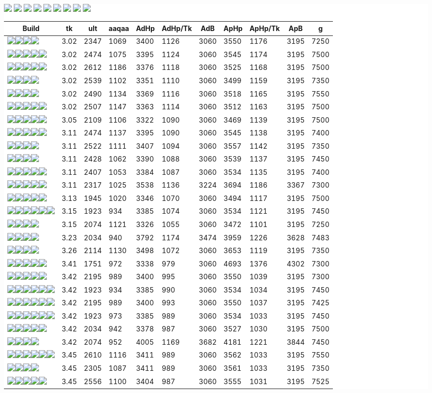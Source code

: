
![](/Styles/Precision/PressTheAttack/PressTheAttack.png)
![](/Styles/Precision/AbsorbLife/AbsorbLife.png)
![](/Styles/Precision/LegendBloodline/LegendBloodline.png)
![](/Styles/Precision/CutDown/CutDown.png)
![](/Styles/Sorcery/ManaflowBand/ManaflowBand.png)
![](/Styles/Sorcery/GatheringStorm/GatheringStorm.png)
![](/StatMods/StatModsAdaptiveForceIcon.png)
![](/StatMods/StatModsAdaptiveForceIcon.png)
![](/StatMods/StatModsHealthScalingIcon.png)





 Build |tk|ult|aaqaa|AdHp|AdHp/Tk|AdB|ApHp|ApHp/Tk|ApB|g
-|-|-|-|-|-|-|-|-|-|-
![](/item/3508.png)![](/item/3072.png)![](/item/1001.png)![](/item/1055.png)|3.02|2347|1069|3400|1126|3060|3550|1176|3195|7250
![](/item/6696.png)![](/item/3072.png)![](/item/1001.png)![](/item/1055.png)![](/item/1036.png)|3.02|2474|1075|3395|1124|3060|3545|1174|3195|7500
![](/item/3036.png)![](/item/3072.png)![](/item/1001.png)![](/item/1055.png)![](/item/1036.png)|3.02|2612|1186|3376|1118|3060|3525|1168|3195|7500
![](/item/6676.png)![](/item/3072.png)![](/item/1001.png)![](/item/1055.png)|3.02|2539|1102|3351|1110|3060|3499|1159|3195|7350
![](/item/3031.png)![](/item/3072.png)![](/item/1001.png)![](/item/1055.png)|3.02|2490|1134|3369|1116|3060|3518|1165|3195|7550
![](/item/3033.png)![](/item/3072.png)![](/item/1001.png)![](/item/1055.png)![](/item/1036.png)|3.02|2507|1147|3363|1114|3060|3512|1163|3195|7500
![](/item/3124.png)![](/item/3072.png)![](/item/1001.png)![](/item/1055.png)![](/item/1036.png)|3.05|2109|1106|3322|1090|3060|3469|1139|3195|7500
![](/item/6699.png)![](/item/3072.png)![](/item/1001.png)![](/item/1055.png)![](/item/1036.png)|3.11|2474|1137|3395|1090|3060|3545|1138|3195|7400
![](/item/6694.png)![](/item/3072.png)![](/item/1001.png)![](/item/1055.png)|3.11|2522|1111|3407|1094|3060|3557|1142|3195|7350
![](/item/6698.png)![](/item/3072.png)![](/item/1001.png)![](/item/1055.png)|3.11|2428|1062|3390|1088|3060|3539|1137|3195|7450
![](/item/3004.png)![](/item/3072.png)![](/item/1001.png)![](/item/1055.png)![](/item/1036.png)|3.11|2407|1053|3384|1087|3060|3534|1135|3195|7400
![](/item/6692.png)![](/item/3072.png)![](/item/1001.png)![](/item/1055.png)![](/item/1036.png)|3.11|2317|1025|3538|1136|3224|3694|1186|3367|7300
![](/item/3115.png)![](/item/3072.png)![](/item/1001.png)![](/item/1055.png)![](/item/1036.png)|3.13|1945|1020|3346|1070|3060|3494|1117|3195|7500
![](/item/3072.png)![](/item/6675.png)![](/item/1001.png)![](/item/1055.png)![](/item/1036.png)![](/item/1036.png)|3.15|1923|934|3385|1074|3060|3534|1121|3195|7450
![](/item/6672.png)![](/item/3072.png)![](/item/1001.png)![](/item/1055.png)|3.15|2074|1121|3326|1055|3060|3472|1101|3195|7250
![](/item/3072.png)![](/item/3078.png)![](/item/1001.png)![](/item/1055.png)|3.23|2034|940|3792|1174|3474|3959|1226|3628|7483
![](/item/3153.png)![](/item/3072.png)![](/item/1001.png)![](/item/1055.png)|3.26|2114|1130|3498|1072|3060|3653|1119|3195|7350
![](/item/3072.png)![](/item/3091.png)![](/item/1001.png)![](/item/1055.png)![](/item/1036.png)|3.41|1751|972|3338|979|3060|4693|1376|4302|7300
![](/item/3087.png)![](/item/3072.png)![](/item/1001.png)![](/item/1055.png)![](/item/1036.png)|3.42|2195|989|3400|995|3060|3550|1039|3195|7300
![](/item/3072.png)![](/item/3085.png)![](/item/1001.png)![](/item/1055.png)![](/item/1036.png)![](/item/1036.png)|3.42|1923|934|3385|990|3060|3534|1034|3195|7450
![](/item/3006.png)![](/item/3072.png)![](/item/1001.png)![](/item/1055.png)![](/item/1038.png)![](/item/1037.png)|3.42|2195|989|3400|993|3060|3550|1037|3195|7425
![](/item/3072.png)![](/item/3094.png)![](/item/1001.png)![](/item/1055.png)![](/item/1036.png)![](/item/1036.png)|3.42|1923|973|3385|989|3060|3534|1033|3195|7450
![](/item/3072.png)![](/item/3302.png)![](/item/1001.png)![](/item/1055.png)![](/item/1036.png)|3.42|2034|942|3378|987|3060|3527|1030|3195|7500
![](/item/3072.png)![](/item/6631.png)![](/item/1001.png)![](/item/1055.png)|3.42|2074|952|4005|1169|3682|4181|1221|3844|7450
![](/item/3142.png)![](/item/3072.png)![](/item/1001.png)![](/item/1055.png)![](/item/1036.png)![](/item/1036.png)|3.45|2610|1116|3411|989|3060|3562|1033|3195|7550
![](/item/3032.png)![](/item/3072.png)![](/item/1001.png)![](/item/1055.png)|3.45|2305|1087|3411|989|3060|3561|1033|3195|7350
![](/item/6695.png)![](/item/3072.png)![](/item/1001.png)![](/item/1055.png)![](/item/1037.png)|3.45|2556|1100|3404|987|3060|3555|1031|3195|7525